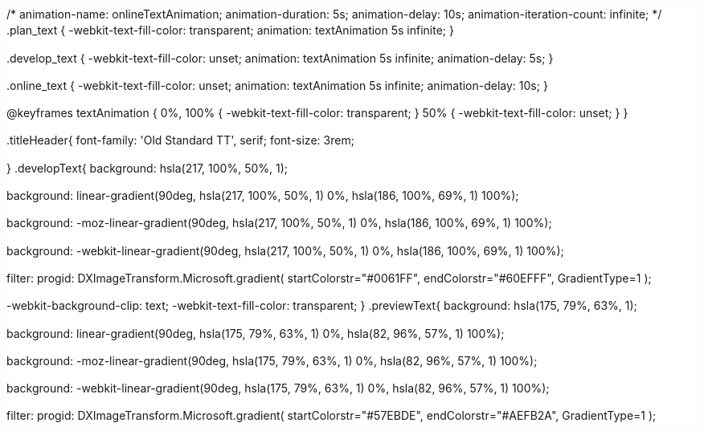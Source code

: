   /* animation-name: onlineTextAnimation;
  animation-duration: 5s;
  animation-delay: 10s;
  animation-iteration-count: infinite; */
.plan_text {
  -webkit-text-fill-color: transparent;
  animation: textAnimation 5s infinite;
}

.develop_text {
  -webkit-text-fill-color: unset;
  animation: textAnimation 5s infinite;
  animation-delay: 5s;
}

.online_text {
  -webkit-text-fill-color: unset;
  animation: textAnimation 5s infinite;
  animation-delay: 10s;
}

@keyframes textAnimation {
  0%, 100% { -webkit-text-fill-color: transparent; }
  50% { -webkit-text-fill-color: unset; }
}


.titleHeader{
  font-family: 'Old Standard TT', serif;
  font-size: 3rem;
  
}
.developText{
  background: hsla(217, 100%, 50%, 1);

  background: linear-gradient(90deg, hsla(217, 100%, 50%, 1) 0%, hsla(186, 100%, 69%, 1) 100%);
  
  background: -moz-linear-gradient(90deg, hsla(217, 100%, 50%, 1) 0%, hsla(186, 100%, 69%, 1) 100%);
  
  background: -webkit-linear-gradient(90deg, hsla(217, 100%, 50%, 1) 0%, hsla(186, 100%, 69%, 1) 100%);
  
  filter: progid: DXImageTransform.Microsoft.gradient( startColorstr="#0061FF", endColorstr="#60EFFF", GradientType=1 );

  -webkit-background-clip: text;
  -webkit-text-fill-color: transparent;
}
.previewText{
  background: hsla(175, 79%, 63%, 1);

  background: linear-gradient(90deg, hsla(175, 79%, 63%, 1) 0%, hsla(82, 96%, 57%, 1) 100%);
  
  background: -moz-linear-gradient(90deg, hsla(175, 79%, 63%, 1) 0%, hsla(82, 96%, 57%, 1) 100%);
  
  background: -webkit-linear-gradient(90deg, hsla(175, 79%, 63%, 1) 0%, hsla(82, 96%, 57%, 1) 100%);
  
  filter: progid: DXImageTransform.Microsoft.gradient( startColorstr="#57EBDE", endColorstr="#AEFB2A", GradientType=1 );
